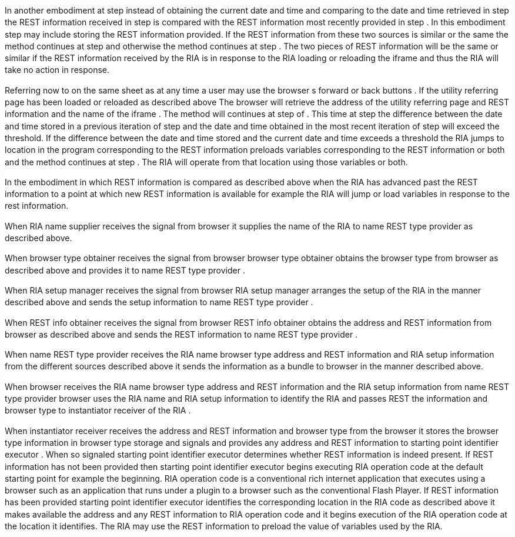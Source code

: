 In another embodiment at step instead of obtaining the current date and time and comparing to the date and time retrieved in step the REST information received in step is compared with the REST information most recently provided in step . In this embodiment step may include storing the REST information provided. If the REST information from these two sources is similar or the same the method continues at step and otherwise the method continues at step . The two pieces of REST information will be the same or similar if the REST information received by the RIA is in response to the RIA loading or reloading the iframe and thus the RIA will take no action in response.

Referring now to on the same sheet as at any time a user may use the browser s forward or back buttons . If the utility referring page has been loaded or reloaded as described above The browser will retrieve the address of the utility referring page and REST information and the name of the iframe . The method will continues at step of . This time at step the difference between the date and time stored in a previous iteration of step and the date and time obtained in the most recent iteration of step will exceed the threshold. If the difference between the date and time stored and the current date and time exceeds a threshold the RIA jumps to location in the program corresponding to the REST information preloads variables corresponding to the REST information or both and the method continues at step . The RIA will operate from that location using those variables or both.

In the embodiment in which REST information is compared as described above when the RIA has advanced past the REST information to a point at which new REST information is available for example the RIA will jump or load variables in response to the rest information.

When RIA name supplier receives the signal from browser it supplies the name of the RIA to name REST type provider as described above.

When browser type obtainer receives the signal from browser browser type obtainer obtains the browser type from browser as described above and provides it to name REST type provider .

When RIA setup manager receives the signal from browser RIA setup manager arranges the setup of the RIA in the manner described above and sends the setup information to name REST type provider .

When REST info obtainer receives the signal from browser REST info obtainer obtains the address and REST information from browser as described above and sends the REST information to name REST type provider .

When name REST type provider receives the RIA name browser type address and REST information and RIA setup information from the different sources described above it sends the information as a bundle to browser in the manner described above.

When browser receives the RIA name browser type address and REST information and the RIA setup information from name REST type provider browser uses the RIA name and RIA setup information to identify the RIA and passes REST the information and browser type to instantiator receiver of the RIA .

When instantiator receiver receives the address and REST information and browser type from the browser it stores the browser type information in browser type storage and signals and provides any address and REST information to starting point identifier executor . When so signaled starting point identifier executor determines whether REST information is indeed present. If REST information has not been provided then starting point identifier executor begins executing RIA operation code at the default starting point for example the beginning. RIA operation code is a conventional rich internet application that executes using a browser such as an application that runs under a plugin to a browser such as the conventional Flash Player. If REST information has been provided starting point identifier executor identifies the corresponding location in the RIA code as described above it makes available the address and any REST information to RIA operation code and it begins execution of the RIA operation code at the location it identifies. The RIA may use the REST information to preload the value of variables used by the RIA.
